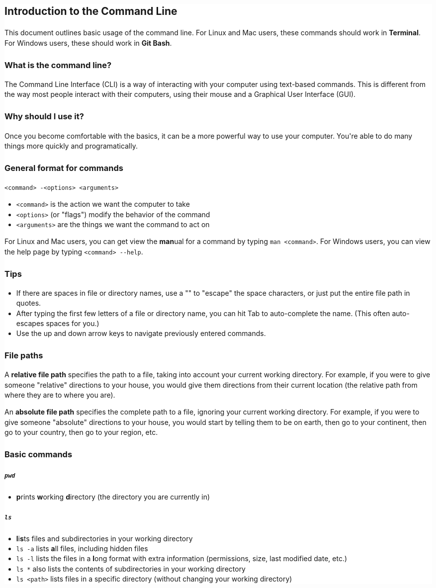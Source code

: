 ## Introduction to the Command Line

This document outlines basic usage of the command line. For Linux and Mac users, these commands should work in **Terminal**. For Windows users, these should work in **Git Bash**.

### What is the command line?

The Command Line Interface (CLI) is a way of interacting with your computer using text-based commands. This is different from the way most people interact with their computers, using their mouse and a Graphical User Interface (GUI).

### Why should I use it?

Once you become comfortable with the basics, it can be a more powerful way to use your computer. You're able to do many things more quickly and programatically.

### General format for commands

`<command> -<options> <arguments>`
* `<command>` is the action we want the computer to take
* `<options>` (or "flags") modify the behavior of the command
* `<arguments>` are the things we want the command to act on

For Linux and Mac users, you can get view the **man**ual for a command by typing `man <command>`. For Windows users, you can view the help page by typing `<command> --help`.

### Tips

* If there are spaces in file or directory names, use a "\" to "escape" the space characters, or just put the entire file path in quotes.
* After typing the first few letters of a file or directory name, you can hit Tab to auto-complete the name. (This often auto-escapes spaces for you.)
* Use the up and down arrow keys to navigate previously entered commands.

### File paths

A **relative file path** specifies the path to a file, taking into account your current working directory. For example, if you were to give someone "relative" directions to your house, you would give them directions from their current location (the relative path from where they are to where you are).

An **absolute file path** specifies the complete path to a file, ignoring your current working directory. For example, if you were to give someone "absolute" directions to your house, you would start by telling them to be on earth, then go to your continent, then go to your country, then go to your region, etc.


### Basic commands

##### `pwd`
* **p**rints **w**orking **d**irectory (the directory you are currently in)

##### `ls`
* **l**i**s**ts files and subdirectories in your working directory
* `ls -a` lists **a**ll files, including hidden files
* `ls -l` lists the files in a **l**ong format with extra information (permissions, size, last modified date, etc.)
* `ls *` also lists the contents of subdirectories in your working directory
* `ls <path>` lists files in a specific directory (without changing your working directory)
